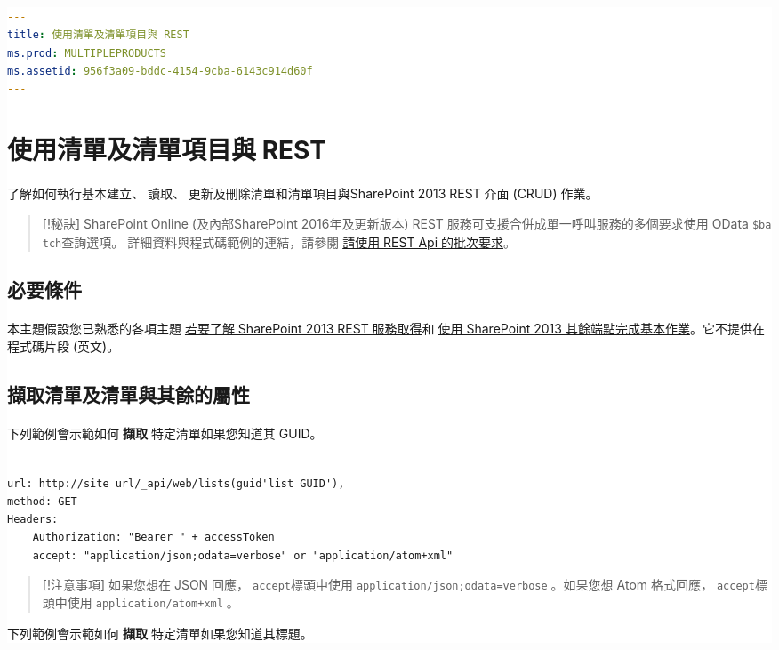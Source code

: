 ```yaml
---
title: 使用清單及清單項目與 REST
ms.prod: MULTIPLEPRODUCTS
ms.assetid: 956f3a09-bddc-4154-9cba-6143c914d60f
---
```



# 使用清單及清單項目與 REST
了解如何執行基本建立、 讀取、 更新及刪除清單和清單項目與SharePoint 2013 REST 介面 (CRUD) 作業。
> [!秘訣]
> SharePoint Online (及內部SharePoint 2016年及更新版本) REST 服務可支援合併成單一呼叫服務的多個要求使用 OData  `$batch`查詢選項。 詳細資料與程式碼範例的連結，請參閱 [請使用 REST Api 的批次要求](make-batch-requests-with-the-rest-apis.md)。
  
    
    


## 必要條件

本主題假設您已熟悉的各項主題 [若要了解 SharePoint 2013 REST 服務取得](get-to-know-the-sharepoint-2013-rest-service.md)和 [使用 SharePoint 2013 其餘端點完成基本作業](complete-basic-operations-using-sharepoint-2013-rest-endpoints.md)。它不提供在程式碼片段 (英文)。
  
    
    

## 擷取清單及清單與其餘的屬性
<a name="RetrieveLists"> </a>

下列範例會示範如何 **擷取** 特定清單如果您知道其 GUID。
  
    
    

```

url: http://site url/_api/web/lists(guid'list GUID'),
method: GET
Headers:
    Authorization: "Bearer " + accessToken
    accept: "application/json;odata=verbose" or "application/atom+xml"

```


> [!注意事項]
> 如果您想在 JSON 回應，  `accept`標頭中使用 `application/json;odata=verbose` 。如果您想 Atom 格式回應， `accept`標頭中使用 `application/atom+xml` 。
  
    
    

下列範例會示範如何 **擷取** 特定清單如果您知道其標題。
  
    
    

